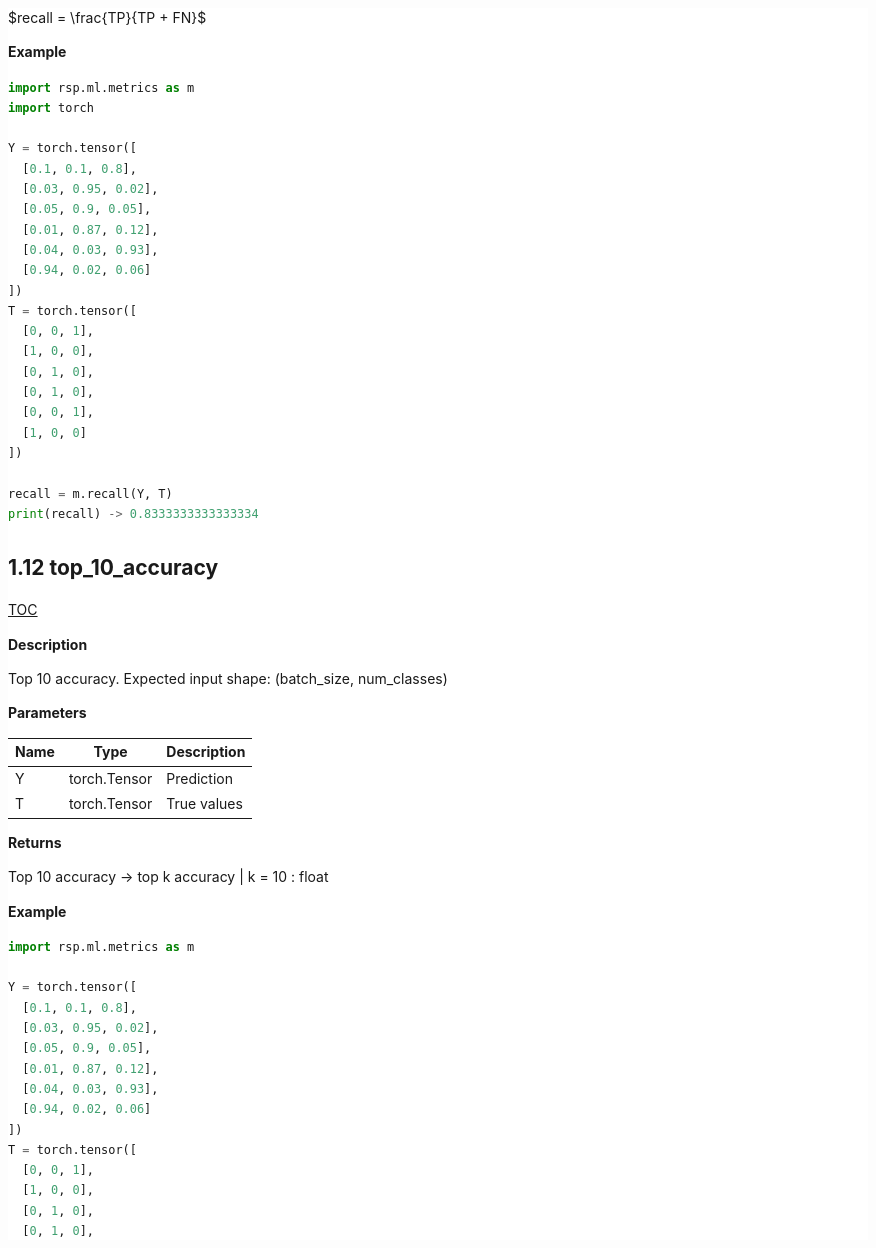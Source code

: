 $recall = \frac{TP}{TP + FN}$



**Example**

```python
import rsp.ml.metrics as m
import torch

Y = torch.tensor([
  [0.1, 0.1, 0.8],
  [0.03, 0.95, 0.02],
  [0.05, 0.9, 0.05],
  [0.01, 0.87, 0.12],
  [0.04, 0.03, 0.93],
  [0.94, 0.02, 0.06]
])
T = torch.tensor([
  [0, 0, 1],
  [1, 0, 0],
  [0, 1, 0],
  [0, 1, 0],
  [0, 0, 1],
  [1, 0, 0]
])

recall = m.recall(Y, T)
print(recall) -> 0.8333333333333334
```

## 1.12 top\_10\_accuracy

[TOC](#table-of-contents)

**Description**

Top 10 accuracy. Expected input shape: (batch_size, num_classes)

**Parameters**

| Name | Type | Description |
|------|------|-------------|
| Y | torch.Tensor | Prediction |
| T | torch.Tensor | True values |

**Returns**

Top 10 accuracy -> top k accuracy | k = 10 : float

**Example**

```python
import rsp.ml.metrics as m

Y = torch.tensor([
  [0.1, 0.1, 0.8],
  [0.03, 0.95, 0.02],
  [0.05, 0.9, 0.05],
  [0.01, 0.87, 0.12],
  [0.04, 0.03, 0.93],
  [0.94, 0.02, 0.06]
])
T = torch.tensor([
  [0, 0, 1],
  [1, 0, 0],
  [0, 1, 0],
  [0, 1, 0],
```